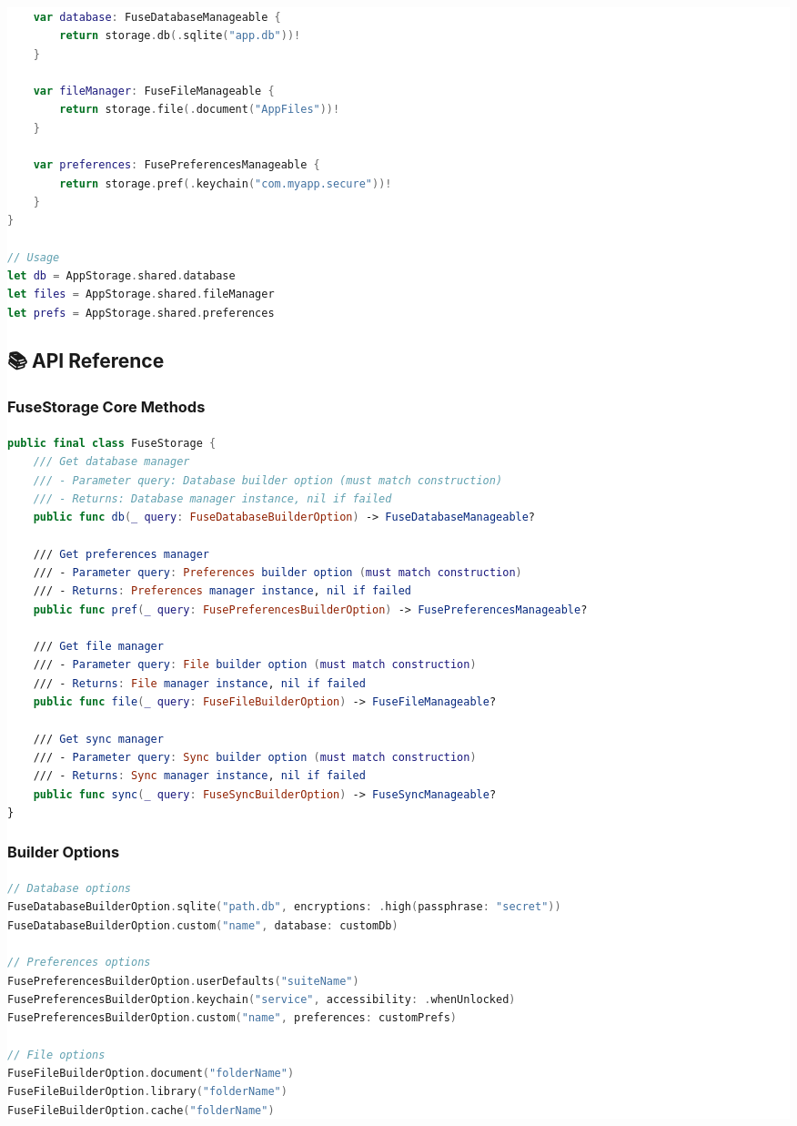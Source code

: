 ```swift
    var database: FuseDatabaseManageable {
        return storage.db(.sqlite("app.db"))!
    }
    
    var fileManager: FuseFileManageable {
        return storage.file(.document("AppFiles"))!
    }
    
    var preferences: FusePreferencesManageable {
        return storage.pref(.keychain("com.myapp.secure"))!
    }
}

// Usage
let db = AppStorage.shared.database
let files = AppStorage.shared.fileManager
let prefs = AppStorage.shared.preferences
```

## 📚 API Reference

### FuseStorage Core Methods

```swift
public final class FuseStorage {
    /// Get database manager
    /// - Parameter query: Database builder option (must match construction)
    /// - Returns: Database manager instance, nil if failed
    public func db(_ query: FuseDatabaseBuilderOption) -> FuseDatabaseManageable?
    
    /// Get preferences manager
    /// - Parameter query: Preferences builder option (must match construction)
    /// - Returns: Preferences manager instance, nil if failed
    public func pref(_ query: FusePreferencesBuilderOption) -> FusePreferencesManageable?
    
    /// Get file manager
    /// - Parameter query: File builder option (must match construction)
    /// - Returns: File manager instance, nil if failed
    public func file(_ query: FuseFileBuilderOption) -> FuseFileManageable?
    
    /// Get sync manager
    /// - Parameter query: Sync builder option (must match construction)
    /// - Returns: Sync manager instance, nil if failed
    public func sync(_ query: FuseSyncBuilderOption) -> FuseSyncManageable?
}
```

### Builder Options

```swift
// Database options
FuseDatabaseBuilderOption.sqlite("path.db", encryptions: .high(passphrase: "secret"))
FuseDatabaseBuilderOption.custom("name", database: customDb)

// Preferences options
FusePreferencesBuilderOption.userDefaults("suiteName")
FusePreferencesBuilderOption.keychain("service", accessibility: .whenUnlocked)
FusePreferencesBuilderOption.custom("name", preferences: customPrefs)

// File options
FuseFileBuilderOption.document("folderName")
FuseFileBuilderOption.library("folderName")
FuseFileBuilderOption.cache("folderName")
```